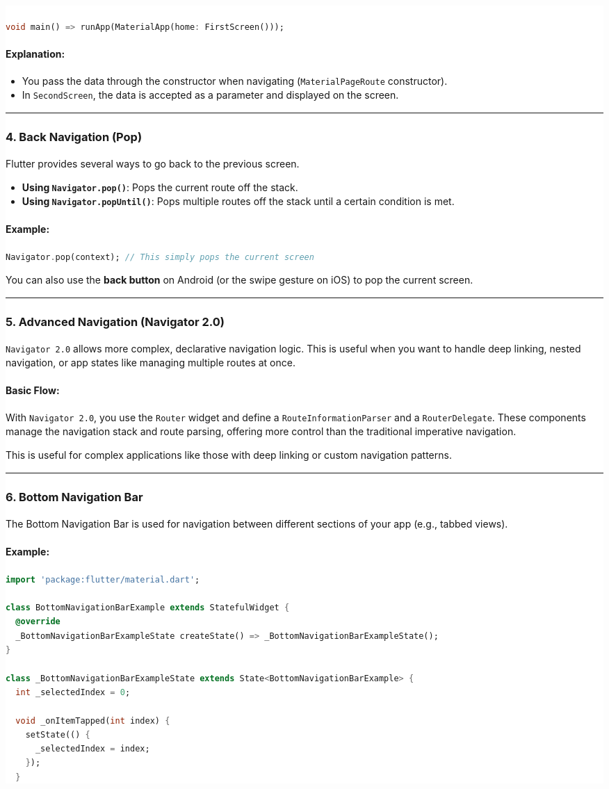 ```dart

void main() => runApp(MaterialApp(home: FirstScreen()));
```

#### **Explanation:**
- You pass the data through the constructor when navigating (`MaterialPageRoute` constructor).
- In `SecondScreen`, the data is accepted as a parameter and displayed on the screen.

---

### **4. Back Navigation (Pop)**

Flutter provides several ways to go back to the previous screen.

- **Using `Navigator.pop()`**: Pops the current route off the stack.
- **Using `Navigator.popUntil()`**: Pops multiple routes off the stack until a certain condition is met.
  
#### **Example:**

```dart
Navigator.pop(context); // This simply pops the current screen
```

You can also use the **back button** on Android (or the swipe gesture on iOS) to pop the current screen.

---

### **5. Advanced Navigation (Navigator 2.0)**

`Navigator 2.0` allows more complex, declarative navigation logic. This is useful when you want to handle deep linking, nested navigation, or app states like managing multiple routes at once.

#### **Basic Flow:**

With `Navigator 2.0`, you use the `Router` widget and define a `RouteInformationParser` and a `RouterDelegate`. These components manage the navigation stack and route parsing, offering more control than the traditional imperative navigation.

This is useful for complex applications like those with deep linking or custom navigation patterns.

---

### **6. Bottom Navigation Bar**

The Bottom Navigation Bar is used for navigation between different sections of your app (e.g., tabbed views).

#### **Example:**

```dart
import 'package:flutter/material.dart';

class BottomNavigationBarExample extends StatefulWidget {
  @override
  _BottomNavigationBarExampleState createState() => _BottomNavigationBarExampleState();
}

class _BottomNavigationBarExampleState extends State<BottomNavigationBarExample> {
  int _selectedIndex = 0;

  void _onItemTapped(int index) {
    setState(() {
      _selectedIndex = index;
    });
  }

```